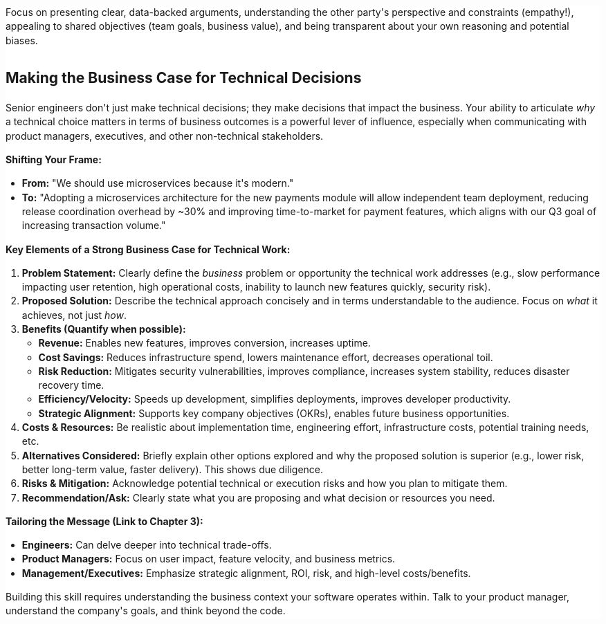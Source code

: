 Focus on presenting clear, data-backed arguments, understanding the other party's perspective and constraints (empathy!), appealing to shared objectives (team goals, business value), and being transparent about your own reasoning and potential biases.

## Making the Business Case for Technical Decisions

Senior engineers don't just make technical decisions; they make decisions that impact the business. Your ability to articulate _why_ a technical choice matters in terms of business outcomes is a powerful lever of influence, especially when communicating with product managers, executives, and other non-technical stakeholders.

**Shifting Your Frame:**

- **From:** "We should use microservices because it's modern."
- **To:** "Adopting a microservices architecture for the new payments module will allow independent team deployment, reducing release coordination overhead by ~30% and improving time-to-market for payment features, which aligns with our Q3 goal of increasing transaction volume."

**Key Elements of a Strong Business Case for Technical Work:**

1.  **Problem Statement:** Clearly define the _business_ problem or opportunity the technical work addresses (e.g., slow performance impacting user retention, high operational costs, inability to launch new features quickly, security risk).
2.  **Proposed Solution:** Describe the technical approach concisely and in terms understandable to the audience. Focus on _what_ it achieves, not just _how_.
3.  **Benefits (Quantify when possible):**
    - **Revenue:** Enables new features, improves conversion, increases uptime.
    - **Cost Savings:** Reduces infrastructure spend, lowers maintenance effort, decreases operational toil.
    - **Risk Reduction:** Mitigates security vulnerabilities, improves compliance, increases system stability, reduces disaster recovery time.
    - **Efficiency/Velocity:** Speeds up development, simplifies deployments, improves developer productivity.
    - **Strategic Alignment:** Supports key company objectives (OKRs), enables future business opportunities.
4.  **Costs & Resources:** Be realistic about implementation time, engineering effort, infrastructure costs, potential training needs, etc.
5.  **Alternatives Considered:** Briefly explain other options explored and why the proposed solution is superior (e.g., lower risk, better long-term value, faster delivery). This shows due diligence.
6.  **Risks & Mitigation:** Acknowledge potential technical or execution risks and how you plan to mitigate them.
7.  **Recommendation/Ask:** Clearly state what you are proposing and what decision or resources you need.

**Tailoring the Message (Link to Chapter 3):**

- **Engineers:** Can delve deeper into technical trade-offs.
- **Product Managers:** Focus on user impact, feature velocity, and business metrics.
- **Management/Executives:** Emphasize strategic alignment, ROI, risk, and high-level costs/benefits.

Building this skill requires understanding the business context your software operates within. Talk to your product manager, understand the company's goals, and think beyond the code.
